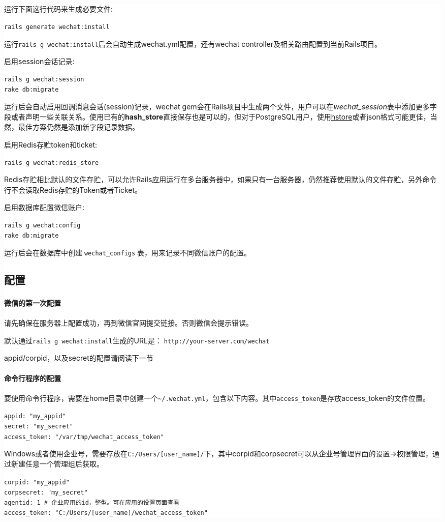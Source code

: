 运行下面这行代码来生成必要文件:

```console
rails generate wechat:install
```

运行`rails g wechat:install`后会自动生成wechat.yml配置，还有wechat controller及相关路由配置到当前Rails项目。

启用session会话记录:

```console
rails g wechat:session
rake db:migrate
```

运行后会自动启用回调消息会话(session)记录，wechat gem会在Rails项目中生成两个文件，用户可以在*wechat_session*表中添加更多字段或者声明一些关联关系。使用已有的**hash_store**直接保存也是可以的，但对于PostgreSQL用户，使用[hstore](http://guides.rubyonrails.org/active_record_postgresql.html#hstore)或者json格式可能更佳，当然，最佳方案仍然是添加新字段记录数据。

启用Redis存贮token和ticket:

```console
rails g wechat:redis_store
```

Redis存贮相比默认的文件存贮，可以允许Rails应用运行在多台服务器中，如果只有一台服务器，仍然推荐使用默认的文件存贮，另外命令行不会读取Redis存贮的Token或者Ticket。

启用数据库配置微信账户:

```console
rails g wechat:config
rake db:migrate
```

运行后会在数据库中创建 `wechat_configs` 表，用来记录不同微信账户的配置。

## 配置

#### 微信的第一次配置

请先确保在服务器上配置成功，再到微信官网提交链接。否则微信会提示错误。

默认通过`rails g wechat:install`生成的URL是： `http://your-server.com/wechat`

appid/corpid，以及secret的配置请阅读下一节

#### 命令行程序的配置

要使用命令行程序，需要在home目录中创建一个`~/.wechat.yml`，包含以下内容。其中`access_token`是存放access_token的文件位置。

```
appid: "my_appid"
secret: "my_secret"
access_token: "/var/tmp/wechat_access_token"
```

Windows或者使用企业号，需要存放在`C:/Users/[user_name]/`下，其中corpid和corpsecret可以从企业号管理界面的设置->权限管理，通过新建任意一个管理组后获取。

```
corpid: "my_appid"
corpsecret: "my_secret"
agentid: 1 # 企业应用的id，整型。可在应用的设置页面查看
access_token: "C:/Users/[user_name]/wechat_access_token"
```
